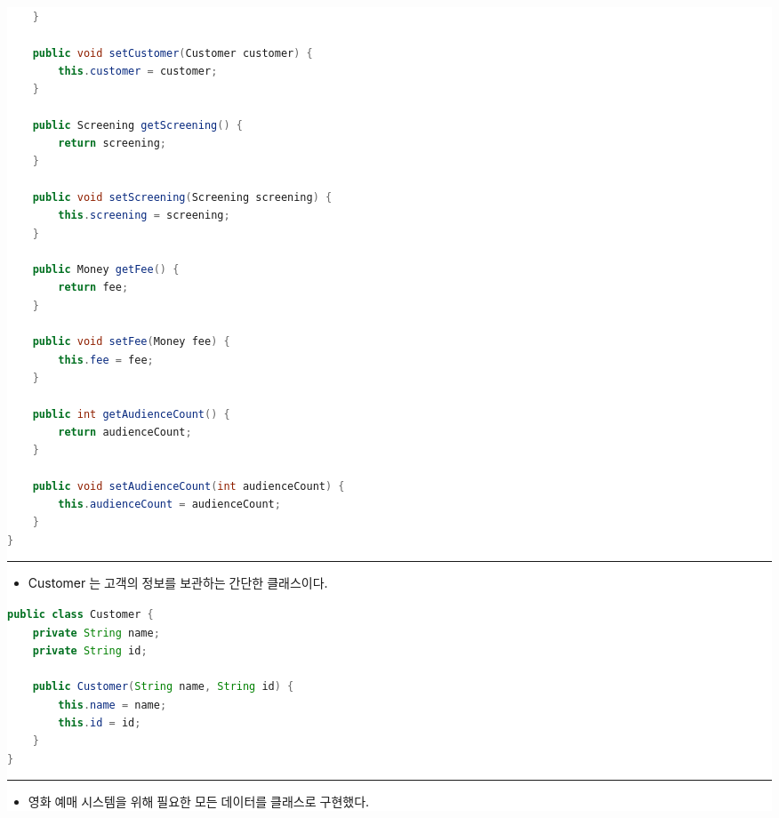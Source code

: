 ```java
    }

    public void setCustomer(Customer customer) {
        this.customer = customer;
    }

    public Screening getScreening() {
        return screening;
    }

    public void setScreening(Screening screening) {
        this.screening = screening;
    }

    public Money getFee() {
        return fee;
    }

    public void setFee(Money fee) {
        this.fee = fee;
    }

    public int getAudienceCount() {
        return audienceCount;
    }

    public void setAudienceCount(int audienceCount) {
        this.audienceCount = audienceCount;
    }
}
```

---

- Customer 는 고객의 정보를 보관하는 간단한 클래스이다.

```java
public class Customer {
    private String name;
    private String id;

    public Customer(String name, String id) {
        this.name = name;
        this.id = id;
    }
}
```

---

- 영화 예매 시스템을 위해 필요한 모든 데이터를 클래스로 구현했다.
